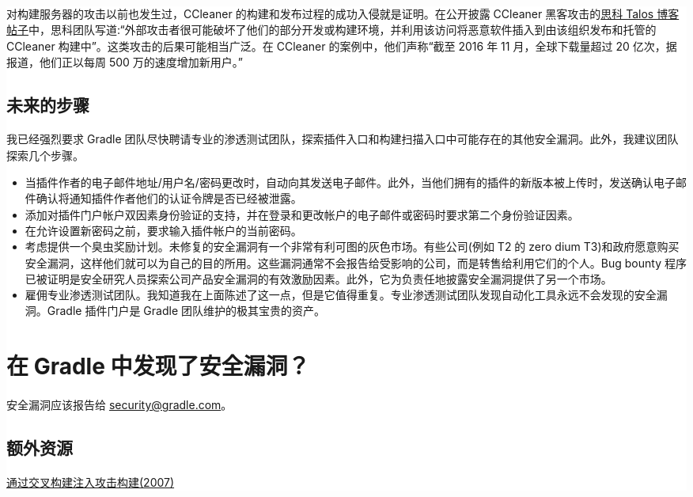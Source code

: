 对构建服务器的攻击以前也发生过，CCleaner 的构建和发布过程的成功入侵就是证明。在公开披露 CCleaner 黑客攻击的[思科 Talos 博客帖子](https://blog.talosintelligence.com/2017/09/avast-distributes-malware.html)中，思科团队写道:“外部攻击者很可能破坏了他们的部分开发或构建环境，并利用该访问将恶意软件插入到由该组织发布和托管的 CCleaner 构建中”。这类攻击的后果可能相当广泛。在 CCleaner 的案例中，他们声称“截至 2016 年 11 月，全球下载量超过 20 亿次，据报道，他们正以每周 500 万的速度增加新用户。”

## 未来的步骤

我已经强烈要求 Gradle 团队尽快聘请专业的渗透测试团队，探索插件入口和构建扫描入口中可能存在的其他安全漏洞。此外，我建议团队探索几个步骤。

*   当插件作者的电子邮件地址/用户名/密码更改时，自动向其发送电子邮件。此外，当他们拥有的插件的新版本被上传时，发送确认电子邮件确认将通知插件作者他们的认证令牌是否已经被泄露。
*   添加对插件门户帐户双因素身份验证的支持，并在登录和更改帐户的电子邮件或密码时要求第二个身份验证因素。
*   在允许设置新密码之前，要求输入插件帐户的当前密码。
*   考虑提供一个臭虫奖励计划。未修复的安全漏洞有一个非常有利可图的灰色市场。有些公司(例如 T2 的 zero dium T3)和政府愿意购买安全漏洞，这样他们就可以为自己的目的所用。这些漏洞通常不会报告给受影响的公司，而是转售给利用它们的个人。Bug bounty 程序已被证明是安全研究人员探索公司产品安全漏洞的有效激励因素。此外，它为负责任地披露安全漏洞提供了另一个市场。
*   雇佣专业渗透测试团队。我知道我在上面陈述了这一点，但是它值得重复。专业渗透测试团队发现自动化工具永远不会发现的安全漏洞。Gradle 插件门户是 Gradle 团队维护的极其宝贵的资产。

# 在 Gradle 中发现了安全漏洞？

安全漏洞应该报告给 security@gradle.com。

## 额外资源

[通过交叉构建注入攻击构建(2007)](https://www.helpnetsecurity.com/dl/articles/fortify_attacking_the_build.pdf)